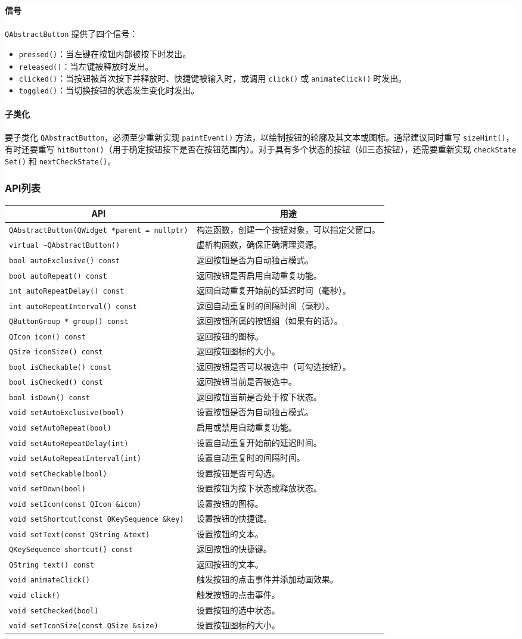 #### 信号

`QAbstractButton` 提供了四个信号：

- `pressed()`：当左键在按钮内部被按下时发出。
- `released()`：当左键被释放时发出。
- `clicked()`：当按钮被首次按下并释放时、快捷键被输入时，或调用 `click()` 或 `animateClick()` 时发出。
- `toggled()`：当切换按钮的状态发生变化时发出。

#### 子类化

要子类化 `QAbstractButton`，必须至少重新实现 `paintEvent()` 方法，以绘制按钮的轮廓及其文本或图标。通常建议同时重写 `sizeHint()`，有时还要重写 `hitButton()`（用于确定按钮按下是否在按钮范围内）。对于具有多个状态的按钮（如三态按钮），还需要重新实现 `checkStateSet()` 和 `nextCheckState()`。

### API列表

| API                                                       | 用途                                         |
| --------------------------------------------------------- | -------------------------------------------- |
| `QAbstractButton(QWidget *parent = nullptr)`              | 构造函数，创建一个按钮对象，可以指定父窗口。 |
| `virtual ~QAbstractButton()`                              | 虚析构函数，确保正确清理资源。               |
| `bool autoExclusive() const`                              | 返回按钮是否为自动独占模式。                 |
| `bool autoRepeat() const`                                 | 返回按钮是否启用自动重复功能。               |
| `int autoRepeatDelay() const`                             | 返回自动重复开始前的延迟时间（毫秒）。       |
| `int autoRepeatInterval() const`                          | 返回自动重复时的间隔时间（毫秒）。           |
| `QButtonGroup * group() const`                            | 返回按钮所属的按钮组（如果有的话）。         |
| `QIcon icon() const`                                      | 返回按钮的图标。                             |
| `QSize iconSize() const`                                  | 返回按钮图标的大小。                         |
| `bool isCheckable() const`                                | 返回按钮是否可以被选中（可勾选按钮）。       |
| `bool isChecked() const`                                  | 返回按钮当前是否被选中。                     |
| `bool isDown() const`                                     | 返回按钮当前是否处于按下状态。               |
| `void setAutoExclusive(bool)`                             | 设置按钮是否为自动独占模式。                 |
| `void setAutoRepeat(bool)`                                | 启用或禁用自动重复功能。                     |
| `void setAutoRepeatDelay(int)`                            | 设置自动重复开始前的延迟时间。               |
| `void setAutoRepeatInterval(int)`                         | 设置自动重复时的间隔时间。                   |
| `void setCheckable(bool)`                                 | 设置按钮是否可勾选。                         |
| `void setDown(bool)`                                      | 设置按钮为按下状态或释放状态。               |
| `void setIcon(const QIcon &icon)`                         | 设置按钮的图标。                             |
| `void setShortcut(const QKeySequence &key)`               | 设置按钮的快捷键。                           |
| `void setText(const QString &text)`                       | 设置按钮的文本。                             |
| `QKeySequence shortcut() const`                           | 返回按钮的快捷键。                           |
| `QString text() const`                                    | 返回按钮的文本。                             |
| `void animateClick()`                                     | 触发按钮的点击事件并添加动画效果。           |
| `void click()`                                            | 触发按钮的点击事件。                         |
| `void setChecked(bool)`                                   | 设置按钮的选中状态。                         |
| `void setIconSize(const QSize &size)`                     | 设置按钮图标的大小。                         |
